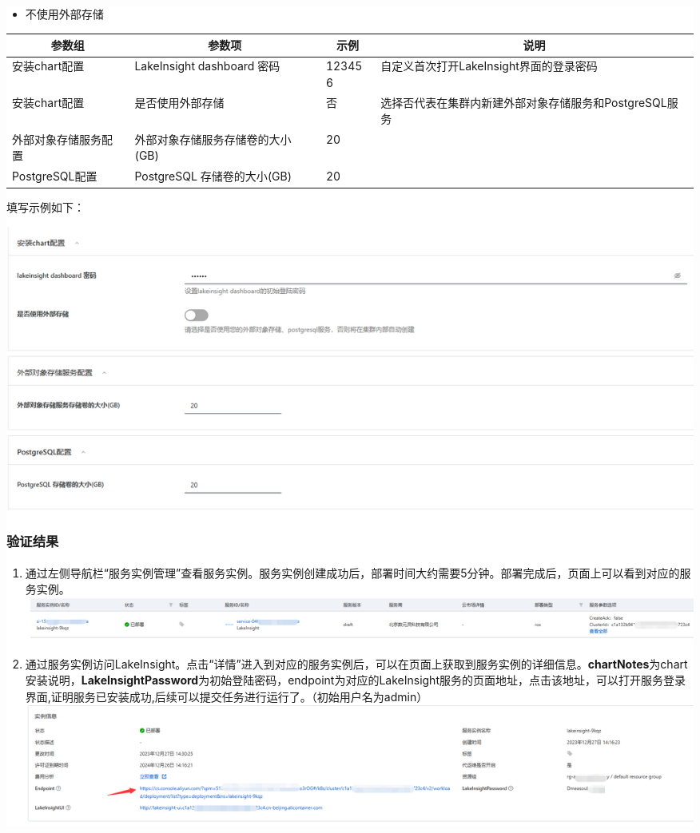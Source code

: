 - 不使用外部存储

| 参数组 | 参数项 | 示例 | 说明 |
| --- | --- | --- | --- |
| 安装chart配置 | LakeInsight dashboard 密码 | 123456 | 自定义首次打开LakeInsight界面的登录密码 |
| 安装chart配置 | 是否使用外部存储 | 否 | 选择否代表在集群内新建外部对象存储服务和PostgreSQL服务 |
| 外部对象存储服务配置 | 外部对象存储服务存储卷的大小(GB) | 20 |  |
| PostgreSQL配置 | PostgreSQL 存储卷的大小(GB) | 20 |  |

填写示例如下：

![不使用外部存储时参数填写示例](nostorage.png)


### 验证结果

1. 通过左侧导航栏“服务实例管理”查看服务实例。服务实例创建成功后，部署时间大约需要5分钟。部署完成后，页面上可以看到对应的服务实例。 
![部署成功示例图](deploysuccess.png)

2. 通过服务实例访问LakeInsight。点击“详情”进入到对应的服务实例后，可以在页面上获取到服务实例的详细信息。**chartNotes**为chart安装说明，**LakeInsightPassword**为初始登陆密码，endpoint为对应的LakeInsight服务的页面地址，点击该地址，可以打开服务登录界面,证明服务已安装成功,后续可以提交任务进行运行了。（初始用户名为admin）
![服务实例详细信息](deployinfo.png)
